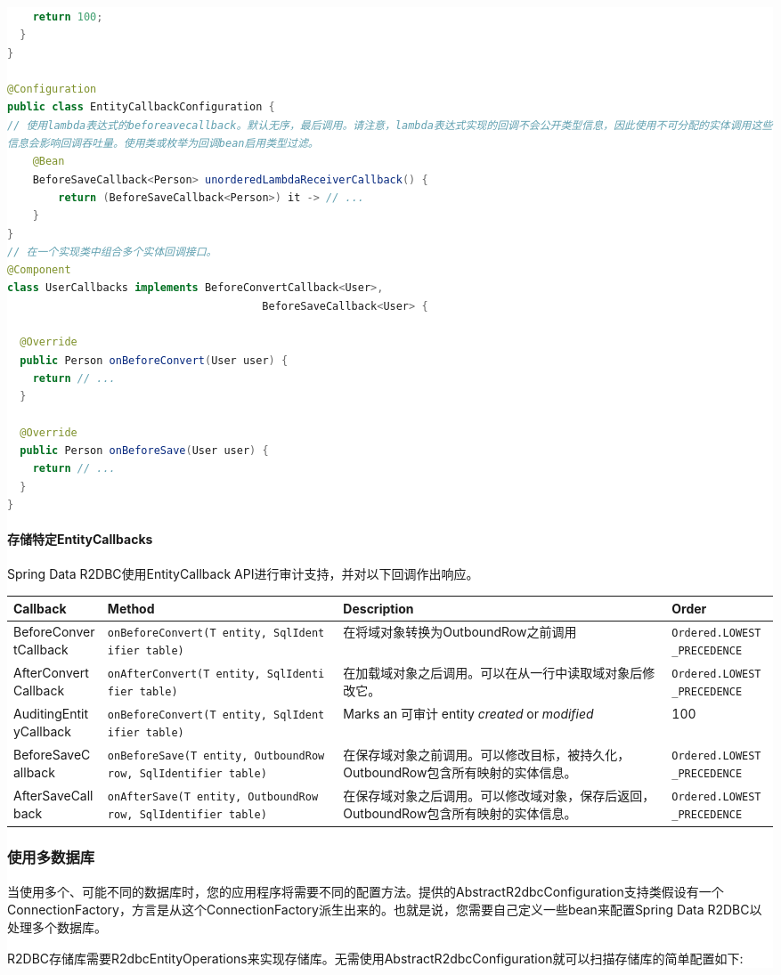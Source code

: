 ```java
    return 100;                                                  
  }
}

@Configuration
public class EntityCallbackConfiguration {
// 使用lambda表达式的beforeavecallback。默认无序，最后调用。请注意，lambda表达式实现的回调不会公开类型信息，因此使用不可分配的实体调用这些信息会影响回调吞吐量。使用类或枚举为回调bean启用类型过滤。
    @Bean
    BeforeSaveCallback<Person> unorderedLambdaReceiverCallback() {   
        return (BeforeSaveCallback<Person>) it -> // ...
    }
}
// 在一个实现类中组合多个实体回调接口。
@Component
class UserCallbacks implements BeforeConvertCallback<User>,
                                        BeforeSaveCallback<User> {   

  @Override
  public Person onBeforeConvert(User user) {
    return // ...
  }

  @Override
  public Person onBeforeSave(User user) {
    return // ...
  }
}
```

#### 存储特定EntityCallbacks

Spring Data R2DBC使用EntityCallback API进行审计支持，并对以下回调作出响应。

| Callback               | Method                                                       | Description                                                  | Order                       |
| :--------------------- | :----------------------------------------------------------- | :----------------------------------------------------------- | :-------------------------- |
| BeforeConvertCallback  | `onBeforeConvert(T entity, SqlIdentifier table)`             | 在将域对象转换为OutboundRow之前调用                          | `Ordered.LOWEST_PRECEDENCE` |
| AfterConvertCallback   | `onAfterConvert(T entity, SqlIdentifier table)`              | 在加载域对象之后调用。可以在从一行中读取域对象后修改它。     | `Ordered.LOWEST_PRECEDENCE` |
| AuditingEntityCallback | `onBeforeConvert(T entity, SqlIdentifier table)`             | Marks an 可审计 entity *created* or *modified*               | 100                         |
| BeforeSaveCallback     | `onBeforeSave(T entity, OutboundRow row, SqlIdentifier table)` | 在保存域对象之前调用。可以修改目标，被持久化，OutboundRow包含所有映射的实体信息。 | `Ordered.LOWEST_PRECEDENCE` |
| AfterSaveCallback      | `onAfterSave(T entity, OutboundRow row, SqlIdentifier table)` | 在保存域对象之后调用。可以修改域对象，保存后返回，OutboundRow包含所有映射的实体信息。 | `Ordered.LOWEST_PRECEDENCE` |

### 使用多数据库

当使用多个、可能不同的数据库时，您的应用程序将需要不同的配置方法。提供的AbstractR2dbcConfiguration支持类假设有一个ConnectionFactory，方言是从这个ConnectionFactory派生出来的。也就是说，您需要自己定义一些bean来配置Spring Data R2DBC以处理多个数据库。

R2DBC存储库需要R2dbcEntityOperations来实现存储库。无需使用AbstractR2dbcConfiguration就可以扫描存储库的简单配置如下:
